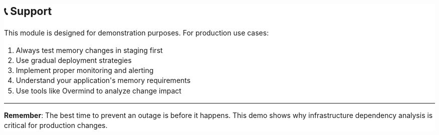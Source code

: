 ## 📞 Support

This module is designed for demonstration purposes. For production use cases:

1. Always test memory changes in staging first
2. Use gradual deployment strategies  
3. Implement proper monitoring and alerting
4. Understand your application's memory requirements
5. Use tools like Overmind to analyze change impact

---

**Remember**: The best time to prevent an outage is before it happens. This demo shows why infrastructure dependency analysis is critical for production changes.
